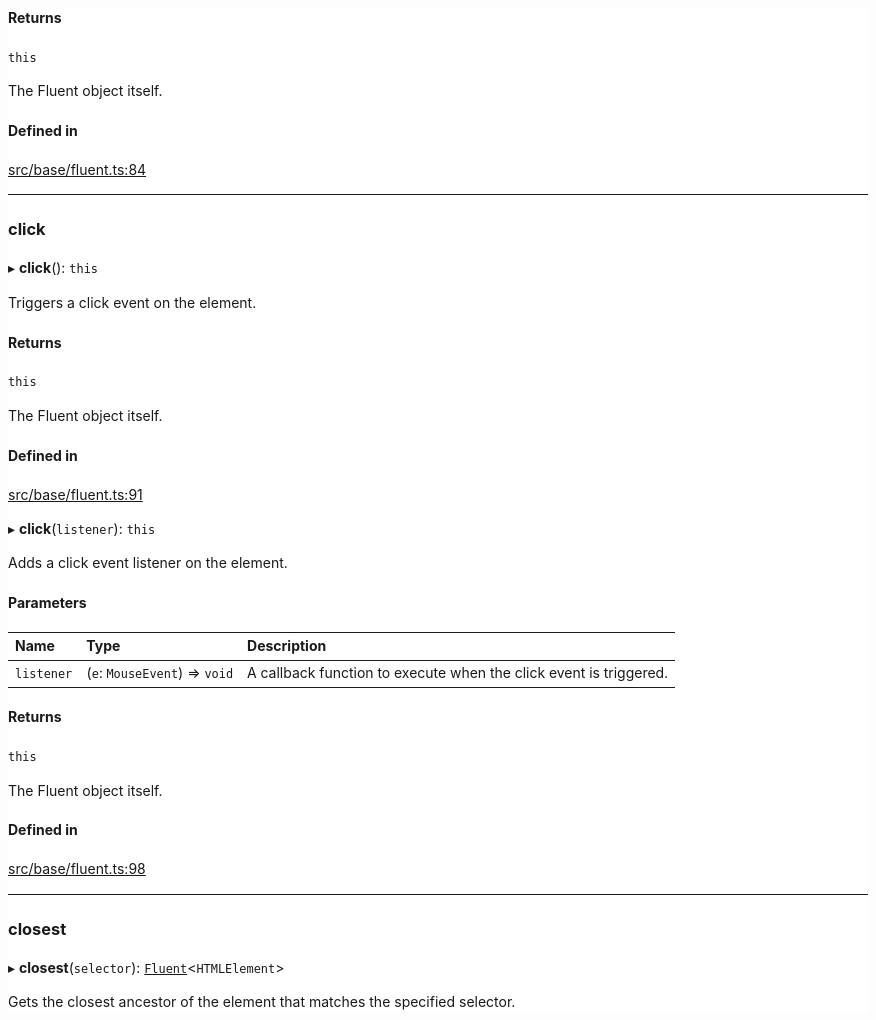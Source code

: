 #### Returns

`this`

The Fluent object itself.

#### Defined in

[src/base/fluent.ts:84](https://github.com/serenity-is/serenity/blob/master/packages/corelib/src/base/fluent.ts#L84)

___

### click

▸ **click**(): `this`

Triggers a click event on the element.

#### Returns

`this`

The Fluent object itself.

#### Defined in

[src/base/fluent.ts:91](https://github.com/serenity-is/serenity/blob/master/packages/corelib/src/base/fluent.ts#L91)

▸ **click**(`listener`): `this`

Adds a click event listener on the element.

#### Parameters

| Name | Type | Description |
| :------ | :------ | :------ |
| `listener` | (`e`: `MouseEvent`) => `void` | A callback function to execute when the click event is triggered. |

#### Returns

`this`

The Fluent object itself.

#### Defined in

[src/base/fluent.ts:98](https://github.com/serenity-is/serenity/blob/master/packages/corelib/src/base/fluent.ts#L98)

___

### closest

▸ **closest**(`selector`): [`Fluent`](Fluent.md)\<`HTMLElement`\>

Gets the closest ancestor of the element that matches the specified selector.
